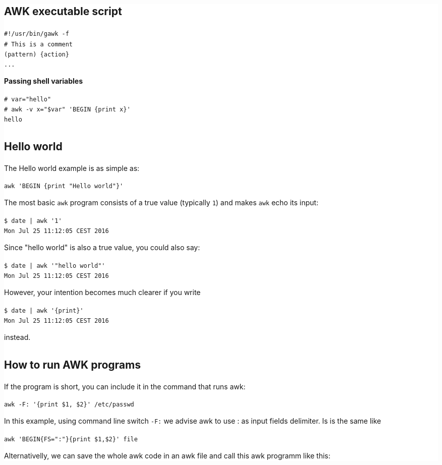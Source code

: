 


AWK executable script
---------------------

    #!/usr/bin/gawk -f
    # This is a comment
    (pattern) {action}
    ...

__Passing shell variables__

    # var="hello"
    # awk -v x="$var" 'BEGIN {print x}'
    hello
    

## Hello world
The Hello world example is as simple as:

    awk 'BEGIN {print "Hello world"}'


The most basic `awk` program consists of a true value (typically `1`) and makes `awk` echo its input:

    $ date | awk '1'
    Mon Jul 25 11:12:05 CEST 2016

Since "hello world" is also a true value, you could also say:

    $ date | awk '"hello world"'
    Mon Jul 25 11:12:05 CEST 2016

However, your intention becomes much clearer if you write

    $ date | awk '{print}'
    Mon Jul 25 11:12:05 CEST 2016

instead.

## How to run AWK programs
If the program is short, you can include it in the command that runs awk:

    awk -F: '{print $1, $2}' /etc/passwd

In this example, using command line switch `-F:` we advise awk to use : as input fields delimiter. Is is the same like 

    awk 'BEGIN{FS=":"}{print $1,$2}' file

Alternativelly, we can save the whole awk code in an awk file and call this awk programm like this:
